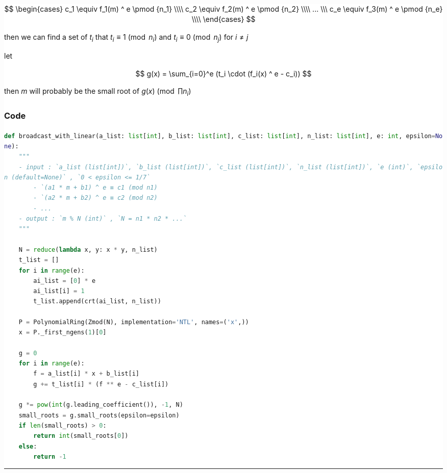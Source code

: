 $$
\begin{cases}
c_1 \equiv f_1(m) ^ e \pmod {n_1}  \\\\
c_2 \equiv f_2(m) ^ e \pmod {n_2}  \\\\ 
... \\\
c_e \equiv f_3(m) ^ e \pmod {n_e}  \\\\
\end{cases}
$$

then we can find a set of $t_i$ that $t_i \equiv 1 \pmod {n_i}$ and $t_i \equiv 0 \pmod {n_j}$ for $i \neq j$ 

let 

$$
g(x) = \sum_{i=0}^e (t_i \cdot (f_i(x) ^ e - c_i))
$$

then $m$ will probably be the small root of $g(x) \pmod {\prod n_i}$

### Code

```python
def broadcast_with_linear(a_list: list[int], b_list: list[int], c_list: list[int], n_list: list[int], e: int, epsilon=None):
    """
    - input : `a_list (list[int])`, `b_list (list[int])`, `c_list (list[int])`, `n_list (list[int])`, `e (int)`, `epsilon (default=None)` , `0 < epsilon <= 1/7`
        - `(a1 * m + b1) ^ e ≡ c1 (mod n1)
        - `(a2 * m + b2) ^ e ≡ c2 (mod n2)
        - ...
    - output : `m % N (int)` , `N = n1 * n2 * ...`
    """

    N = reduce(lambda x, y: x * y, n_list)
    t_list = []
    for i in range(e):
        ai_list = [0] * e
        ai_list[i] = 1
        t_list.append(crt(ai_list, n_list))

    P = PolynomialRing(Zmod(N), implementation='NTL', names=('x',))
    x = P._first_ngens(1)[0]

    g = 0
    for i in range(e):
        f = a_list[i] * x + b_list[i]
        g += t_list[i] * (f ** e - c_list[i])

    g *= pow(int(g.leading_coefficient()), -1, N)
    small_roots = g.small_roots(epsilon=epsilon)
    if len(small_roots) > 0:
        return int(small_roots[0])
    else:
        return -1
```

---